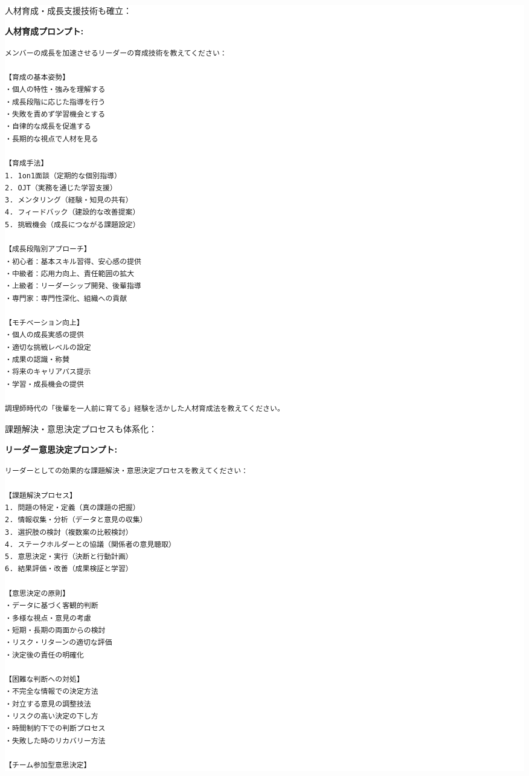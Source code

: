 人材育成・成長支援技術も確立：

**人材育成プロンプト:**
```
メンバーの成長を加速させるリーダーの育成技術を教えてください：

【育成の基本姿勢】
・個人の特性・強みを理解する
・成長段階に応じた指導を行う
・失敗を責めず学習機会とする
・自律的な成長を促進する
・長期的な視点で人材を見る

【育成手法】
1. 1on1面談（定期的な個別指導）
2. OJT（実務を通じた学習支援）
3. メンタリング（経験・知見の共有）
4. フィードバック（建設的な改善提案）
5. 挑戦機会（成長につながる課題設定）

【成長段階別アプローチ】
・初心者：基本スキル習得、安心感の提供
・中級者：応用力向上、責任範囲の拡大
・上級者：リーダーシップ開発、後輩指導
・専門家：専門性深化、組織への貢献

【モチベーション向上】
・個人の成長実感の提供
・適切な挑戦レベルの設定
・成果の認識・称賛
・将来のキャリアパス提示
・学習・成長機会の提供

調理師時代の「後輩を一人前に育てる」経験を活かした人材育成法を教えてください。
```

課題解決・意思決定プロセスも体系化：

**リーダー意思決定プロンプト:**
```
リーダーとしての効果的な課題解決・意思決定プロセスを教えてください：

【課題解決プロセス】
1. 問題の特定・定義（真の課題の把握）
2. 情報収集・分析（データと意見の収集）
3. 選択肢の検討（複数案の比較検討）
4. ステークホルダーとの協議（関係者の意見聴取）
5. 意思決定・実行（決断と行動計画）
6. 結果評価・改善（成果検証と学習）

【意思決定の原則】
・データに基づく客観的判断
・多様な視点・意見の考慮
・短期・長期の両面からの検討
・リスク・リターンの適切な評価
・決定後の責任の明確化

【困難な判断への対処】
・不完全な情報での決定方法
・対立する意見の調整技法
・リスクの高い決定の下し方
・時間制約下での判断プロセス
・失敗した時のリカバリー方法

【チーム参加型意思決定】
```